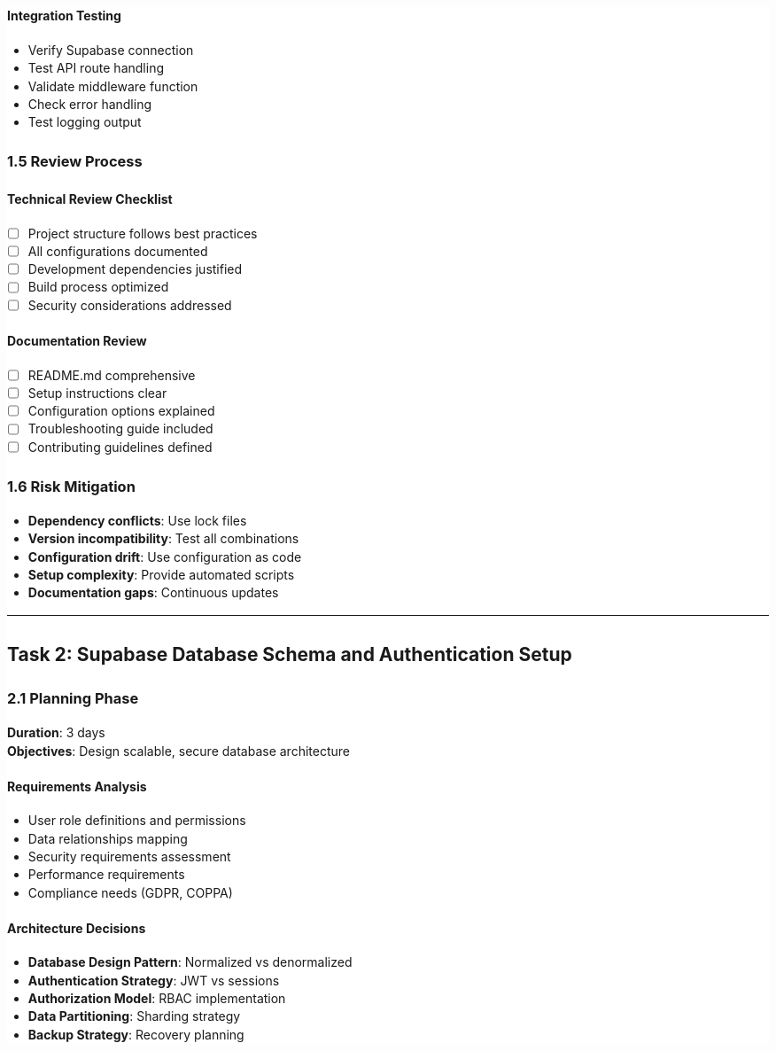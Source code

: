 #### Integration Testing
- Verify Supabase connection
- Test API route handling
- Validate middleware function
- Check error handling
- Test logging output

### 1.5 Review Process
#### Technical Review Checklist
- [ ] Project structure follows best practices
- [ ] All configurations documented
- [ ] Development dependencies justified
- [ ] Build process optimized
- [ ] Security considerations addressed

#### Documentation Review
- [ ] README.md comprehensive
- [ ] Setup instructions clear
- [ ] Configuration options explained
- [ ] Troubleshooting guide included
- [ ] Contributing guidelines defined

### 1.6 Risk Mitigation
- **Dependency conflicts**: Use lock files
- **Version incompatibility**: Test all combinations
- **Configuration drift**: Use configuration as code
- **Setup complexity**: Provide automated scripts
- **Documentation gaps**: Continuous updates

---

## Task 2: Supabase Database Schema and Authentication Setup

### 2.1 Planning Phase
**Duration**: 3 days  
**Objectives**: Design scalable, secure database architecture

#### Requirements Analysis
- User role definitions and permissions
- Data relationships mapping
- Security requirements assessment
- Performance requirements
- Compliance needs (GDPR, COPPA)

#### Architecture Decisions
- **Database Design Pattern**: Normalized vs denormalized
- **Authentication Strategy**: JWT vs sessions
- **Authorization Model**: RBAC implementation
- **Data Partitioning**: Sharding strategy
- **Backup Strategy**: Recovery planning
